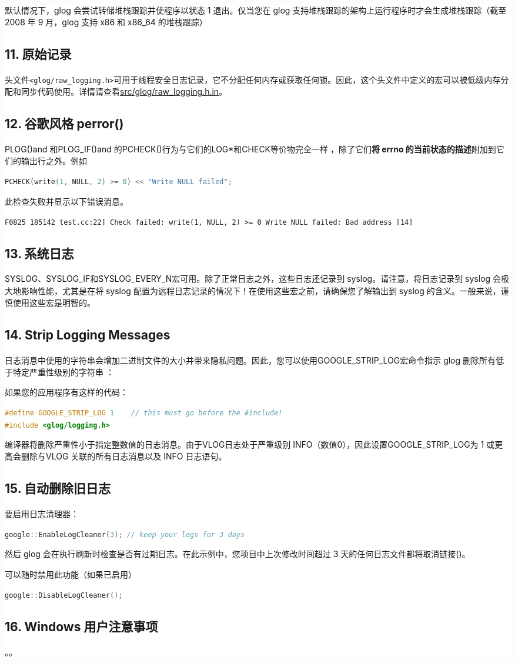 默认情况下，glog 会尝试转储堆栈跟踪并使程序以状态 1 退出。仅当您在 glog 支持堆栈跟踪的架构上运行程序时才会生成堆栈跟踪（截至 2008 年 9 月，glog 支持 x86 和 x86_64 的堆栈跟踪）

## 11. 原始记录

头文件`<glog/raw_logging.h>`可用于线程安全日志记录，它不分配任何内存或获取任何锁。因此，这个头文件中定义的宏可以被低级内存分配和同步代码使用。详情请查看[src/glog/raw_logging.h.in](https://github.com/zzh-wisdom/glog/blob/master/src/glog/raw_logging.h.in)。

## 12. 谷歌风格 perror()

PLOG()and 和PLOG_IF()and 的PCHECK()行为与它们的LOG*和CHECK等价物完全一样 ，除了它们**将 errno 的当前状态的描述**附加到它们的输出行之外。例如

```cpp
PCHECK(write(1, NULL, 2) >= 0) << "Write NULL failed";
```

此检查失败并显示以下错误消息。

```shell
F0825 185142 test.cc:22] Check failed: write(1, NULL, 2) >= 0 Write NULL failed: Bad address [14]
```

## 13. 系统日志

SYSLOG、SYSLOG_IF和SYSLOG_EVERY_N宏可用。除了正常日志之外，这些日志还记录到 syslog。请注意，将日志记录到 syslog 会极大地影响性能，尤其是在将 syslog 配置为远程日志记录的情况下！在使用这些宏之前，请确保您了解输出到 syslog 的含义。一般来说，谨慎使用这些宏是明智的。

## 14. Strip Logging Messages

日志消息中使用的字符串会增加二进制文件的大小并带来隐私问题。因此，您可以使用GOOGLE_STRIP_LOG宏命令指示 glog 删除所有低于特定严重性级别的字符串 ：

如果您的应用程序有这样的代码：

```cpp
#define GOOGLE_STRIP_LOG 1    // this must go before the #include!
#include <glog/logging.h>
```

编译器将删除严重性小于指定整数值的日志消息。由于VLOG日志处于严重级别 INFO（数值0），因此设置GOOGLE_STRIP_LOG为 1 或更高会删除与VLOG 关联的所有日志消息以及 INFO 日志语句。

## 15. 自动删除旧日志

要启用日志清理器：

```cpp
google::EnableLogCleaner(3); // keep your logs for 3 days
```

然后 glog 会在执行刷新时检查是否有过期日志。在此示例中，您项目中上次修改时间超过 3 天的任何日志文件都将取消链接()。

可以随时禁用此功能（如果已启用）

```cpp
google::DisableLogCleaner();
```

## 16. Windows 用户注意事项

。。
